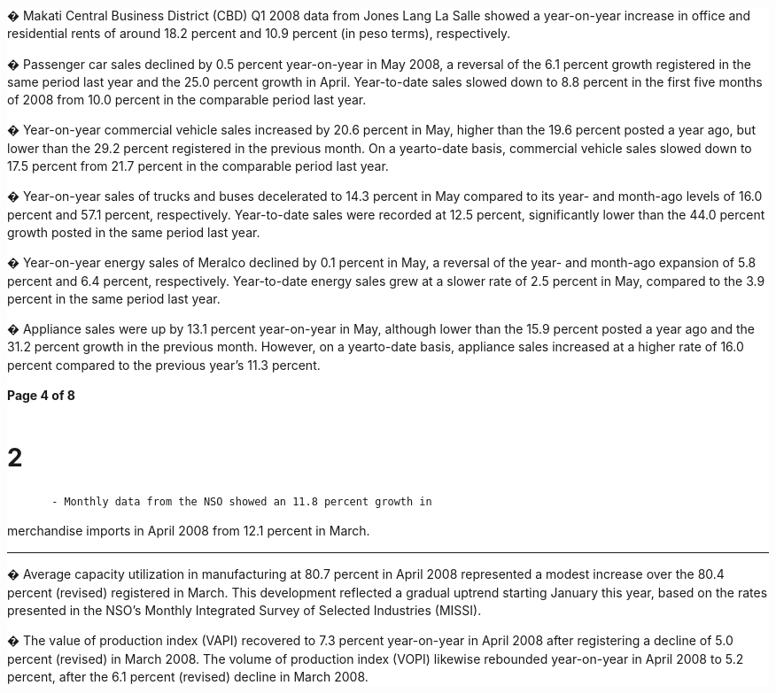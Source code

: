 � Makati Central Business District (CBD) Q1 2008 data from Jones
Lang La Salle showed a year-on-year increase in office and
residential rents of around 18.2 percent and 10.9 percent (in peso
terms), respectively.

� Passenger car sales declined by 0.5 percent year-on-year in  May
2008, a reversal of the 6.1 percent growth registered in the same
period last year and the 25.0 percent growth in April. Year-to-date
sales slowed down to 8.8 percent in the first five months of 2008
from 10.0 percent in the comparable period last year.

� Year-on-year commercial vehicle sales increased by 20.6 percent
in May, higher than the 19.6 percent posted a year ago, but lower
than the 29.2 percent registered in the previous month. On a yearto-date basis, commercial vehicle sales slowed down to 17.5
percent from 21.7 percent in the comparable period last year.

� Year-on-year sales of trucks and buses decelerated to 14.3
percent in May compared to its year- and month-ago levels of 16.0
percent and 57.1 percent, respectively. Year-to-date sales were
recorded at 12.5 percent, significantly lower than the 44.0 percent
growth posted in the same period last year.

� Year-on-year energy sales of Meralco declined by 0.1 percent in
May, a reversal of the year- and month-ago expansion of 5.8
percent and 6.4 percent, respectively. Year-to-date energy sales
grew at a slower rate of 2.5 percent in May, compared to the 3.9
percent in the same period last year.

� Appliance sales were up by 13.1 percent year-on-year in May,
although lower than the 15.9 percent posted a year ago and the
31.2 percent growth in the previous month. However, on a yearto-date basis, appliance sales increased at a higher rate of 16.0
percent compared to the previous year’s 11.3 percent.

**Page 4 of 8**


# 2

           - Monthly data from the NSO showed an 11.8 percent growth in
merchandise imports in April 2008 from 12.1 percent in March.


-----

� Average capacity utilization in manufacturing at 80.7 percent in
April 2008 represented a modest increase over the 80.4 percent
(revised) registered in March. This development reflected a
gradual uptrend starting January this year, based on the rates
presented in the NSO’s Monthly Integrated Survey of Selected
Industries (MISSI).

� The value of production index (VAPI) recovered to 7.3 percent
year-on-year in April 2008 after registering a decline of 5.0 percent
(revised) in March 2008. The volume of production index (VOPI)
likewise rebounded year-on-year in April 2008 to 5.2 percent, after
the 6.1 percent (revised) decline in March 2008.
